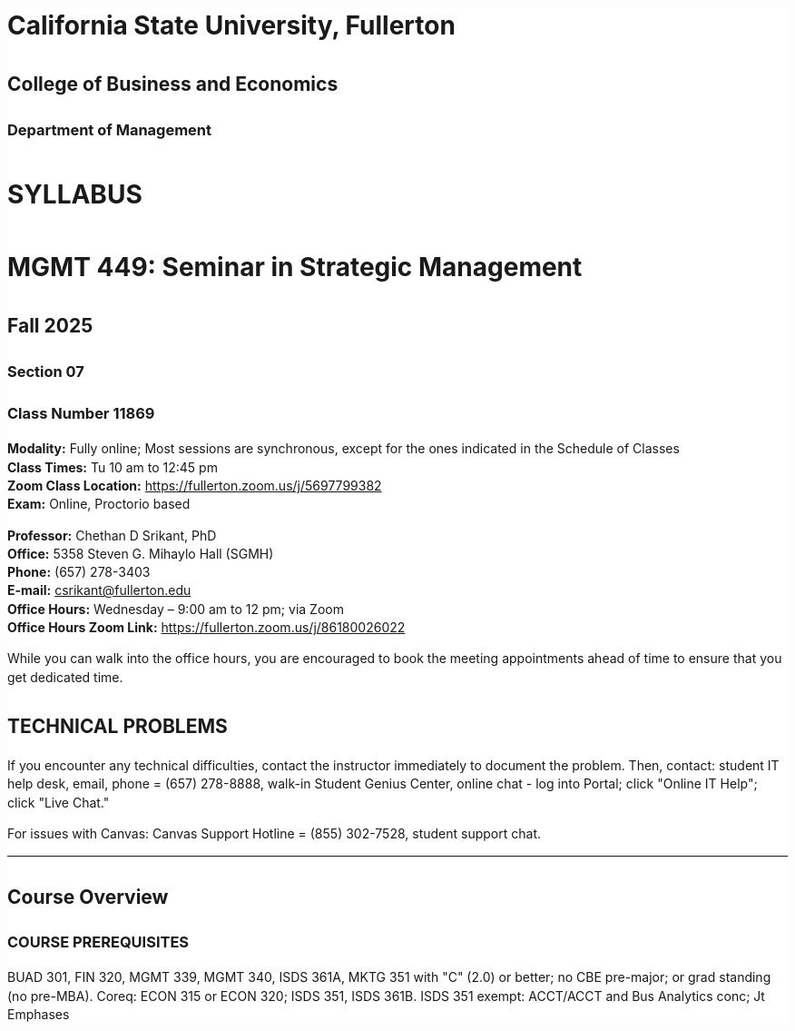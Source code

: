 # California State University, Fullerton
## College of Business and Economics
### Department of Management

# SYLLABUS

# MGMT 449: Seminar in Strategic Management

## Fall 2025
### Section 07
### Class Number 11869

**Modality:** Fully online; Most sessions are synchronous, except for the ones indicated in the Schedule of Classes  
**Class Times:** Tu 10 am to 12:45 pm  
**Zoom Class Location:** https://fullerton.zoom.us/j/5697799382  
**Exam:** Online, Proctorio based  

**Professor:** Chethan D Srikant, PhD  
**Office:** 5358 Steven G. Mihaylo Hall (SGMH)  
**Phone:** (657) 278-3403  
**E-mail:** csrikant@fullerton.edu  
**Office Hours:** Wednesday – 9:00 am to 12 pm; via Zoom  
**Office Hours Zoom Link:** https://fullerton.zoom.us/j/86180026022  

While you can walk into the office hours, you are encouraged to book the meeting appointments ahead of time to ensure that you get dedicated time.

## TECHNICAL PROBLEMS

If you encounter any technical difficulties, contact the instructor immediately to document the problem. Then, contact: student IT help desk, email, phone = (657) 278-8888, walk-in Student Genius Center, online chat - log into Portal; click "Online IT Help"; click "Live Chat."

For issues with Canvas: Canvas Support Hotline = (855) 302-7528, student support chat.

---

## Course Overview

### COURSE PREREQUISITES

BUAD 301, FIN 320, MGMT 339, MGMT 340, ISDS 361A, MKTG 351 with "C" (2.0) or better; no CBE pre-major; or grad standing (no pre-MBA). Coreq: ECON 315 or ECON 320; ISDS 351, ISDS 361B. ISDS 351 exempt: ACCT/ACCT and Bus Analytics conc; Jt Emphases

